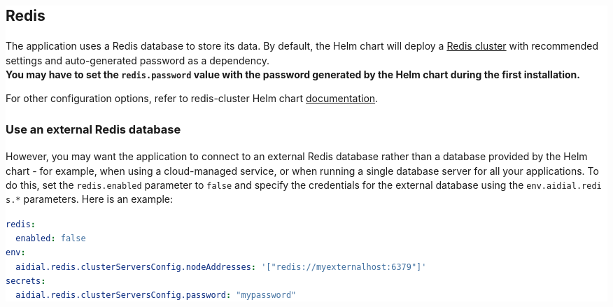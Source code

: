 ## Redis

The application uses a Redis database to store its data. By default, the Helm chart will deploy a [Redis cluster](https://github.com/bitnami/charts/tree/main/bitnami/redis-cluster) with recommended settings and auto-generated password as a dependency.\
**You may have to set the `redis.password` value with the password generated by the Helm chart during the first installation.**

For other configuration options, refer to redis-cluster Helm chart [documentation](https://github.com/bitnami/charts/tree/main/bitnami/redis-cluster#parameters).

### Use an external Redis database

However, you may want the application to connect to an external Redis database rather than a database provided by the Helm chart - for example, when using a cloud-managed service, or when running a single database server for all your applications. To do this, set the `redis.enabled` parameter to `false` and specify the credentials for the external database using the `env.aidial.redis.*` parameters. Here is an example:

```yaml
redis:
  enabled: false
env:
  aidial.redis.clusterServersConfig.nodeAddresses: '["redis://myexternalhost:6379"]'
secrets:
  aidial.redis.clusterServersConfig.password: "mypassword"
```
